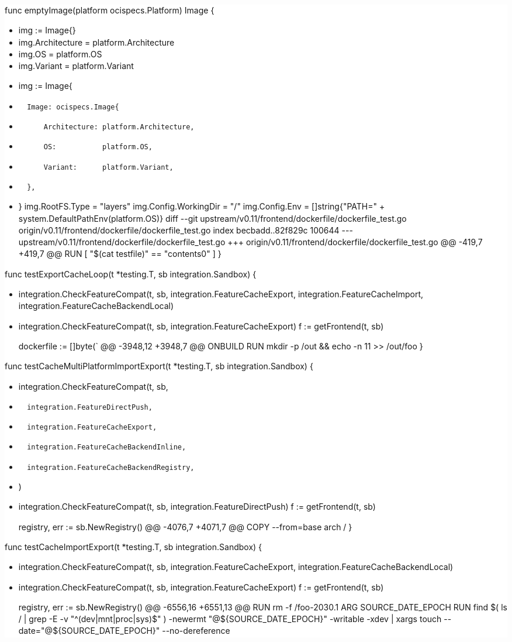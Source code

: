  func emptyImage(platform ocispecs.Platform) Image {
-	img := Image{}
-	img.Architecture = platform.Architecture
-	img.OS = platform.OS
-	img.Variant = platform.Variant
+	img := Image{
+		Image: ocispecs.Image{
+			Architecture: platform.Architecture,
+			OS:           platform.OS,
+			Variant:      platform.Variant,
+		},
+	}
 	img.RootFS.Type = "layers"
 	img.Config.WorkingDir = "/"
 	img.Config.Env = []string{"PATH=" + system.DefaultPathEnv(platform.OS)}
diff --git upstream/v0.11/frontend/dockerfile/dockerfile_test.go origin/v0.11/frontend/dockerfile/dockerfile_test.go
index becbadd..82f829c 100644
--- upstream/v0.11/frontend/dockerfile/dockerfile_test.go
+++ origin/v0.11/frontend/dockerfile/dockerfile_test.go
@@ -419,7 +419,7 @@ RUN [ "$(cat testfile)" == "contents0" ]
 }
 
 func testExportCacheLoop(t *testing.T, sb integration.Sandbox) {
-	integration.CheckFeatureCompat(t, sb, integration.FeatureCacheExport, integration.FeatureCacheImport, integration.FeatureCacheBackendLocal)
+	integration.CheckFeatureCompat(t, sb, integration.FeatureCacheExport)
 	f := getFrontend(t, sb)
 
 	dockerfile := []byte(`
@@ -3948,12 +3948,7 @@ ONBUILD RUN mkdir -p /out && echo -n 11 >> /out/foo
 }
 
 func testCacheMultiPlatformImportExport(t *testing.T, sb integration.Sandbox) {
-	integration.CheckFeatureCompat(t, sb,
-		integration.FeatureDirectPush,
-		integration.FeatureCacheExport,
-		integration.FeatureCacheBackendInline,
-		integration.FeatureCacheBackendRegistry,
-	)
+	integration.CheckFeatureCompat(t, sb, integration.FeatureDirectPush)
 	f := getFrontend(t, sb)
 
 	registry, err := sb.NewRegistry()
@@ -4076,7 +4071,7 @@ COPY --from=base arch /
 }
 
 func testCacheImportExport(t *testing.T, sb integration.Sandbox) {
-	integration.CheckFeatureCompat(t, sb, integration.FeatureCacheExport, integration.FeatureCacheBackendLocal)
+	integration.CheckFeatureCompat(t, sb, integration.FeatureCacheExport)
 	f := getFrontend(t, sb)
 
 	registry, err := sb.NewRegistry()
@@ -6556,16 +6551,13 @@ RUN rm -f /foo-2030.1
 ARG SOURCE_DATE_EPOCH
 RUN find $( ls / | grep -E -v "^(dev|mnt|proc|sys)$" ) -newermt "@${SOURCE_DATE_EPOCH}" -writable -xdev | xargs touch --date="@${SOURCE_DATE_EPOCH}" --no-dereference
 
